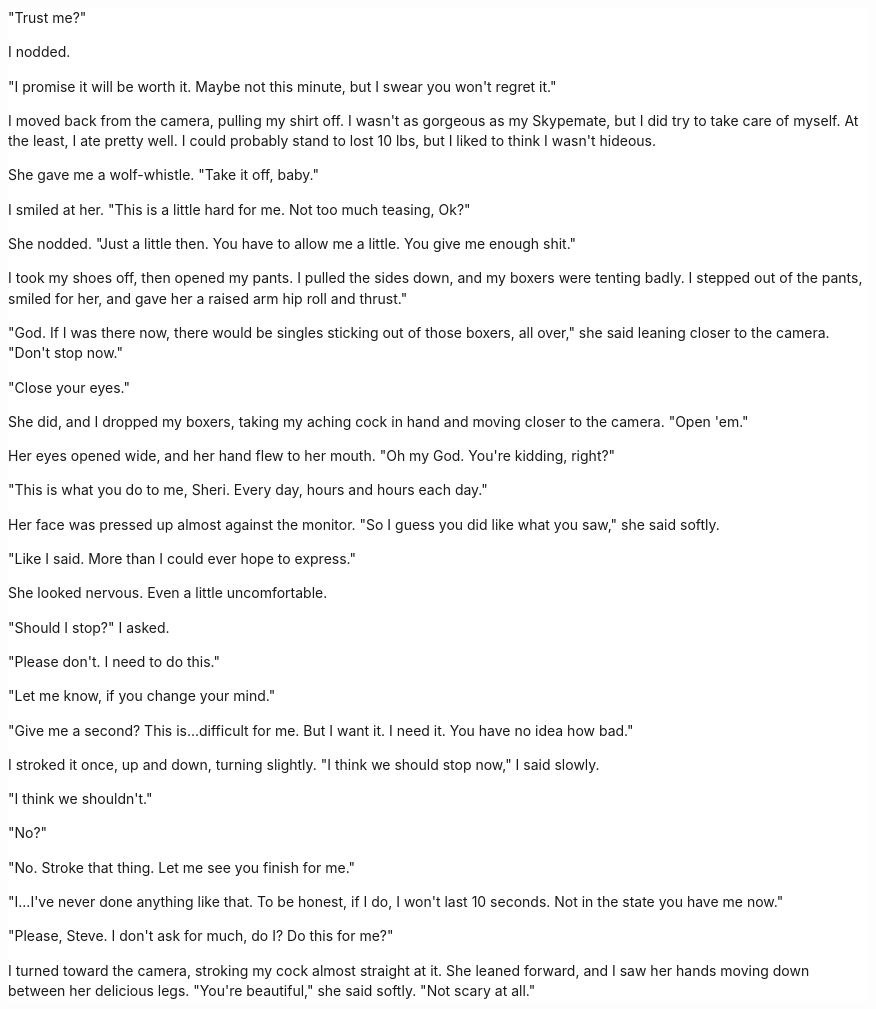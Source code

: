 "Trust me?" 

I nodded. 

"I promise it will be worth it. Maybe not this minute, but I swear you won't regret it." 

I moved back from the camera, pulling my shirt off. I wasn't as gorgeous as my Skypemate, but I did try to take care of myself. At the least, I ate pretty well. I could probably stand to lost 10 lbs, but I liked to think I wasn't hideous. 

She gave me a wolf-whistle. "Take it off, baby." 

I smiled at her. "This is a little hard for me. Not too much teasing, Ok?" 

She nodded. "Just a little then. You have to allow me a little. You give me enough shit." 

I took my shoes off, then opened my pants. I pulled the sides down, and my boxers were tenting badly. I stepped out of the pants, smiled for her, and gave her a raised arm hip roll and thrust." 

"God. If I was there now, there would be singles sticking out of those boxers, all over," she said leaning closer to the camera. "Don't stop now." 

"Close your eyes." 

She did, and I dropped my boxers, taking my aching cock in hand and moving closer to the camera. "Open 'em." 

Her eyes opened wide, and her hand flew to her mouth. "Oh my God. You're kidding, right?" 

"This is what you do to me, Sheri. Every day, hours and hours each day." 

Her face was pressed up almost against the monitor. "So I guess you did like what you saw," she said softly. 

"Like I said. More than I could ever hope to express." 

She looked nervous. Even a little uncomfortable. 

"Should I stop?" I asked. 

"Please don't. I need to do this." 

"Let me know, if you change your mind." 

"Give me a second? This is...difficult for me. But I want it. I need it. You have no idea how bad." 

I stroked it once, up and down, turning slightly. "I think we should stop now," I said slowly. 

"I think we shouldn't." 

"No?" 

"No. Stroke that thing. Let me see you finish for me." 

"I...I've never done anything like that. To be honest, if I do, I won't last 10 seconds. Not in the state you have me now." 

"Please, Steve. I don't ask for much, do I? Do this for me?" 

I turned toward the camera, stroking my cock almost straight at it. She leaned forward, and I saw her hands moving down between her delicious legs. "You're beautiful," she said softly. "Not scary at all." 
